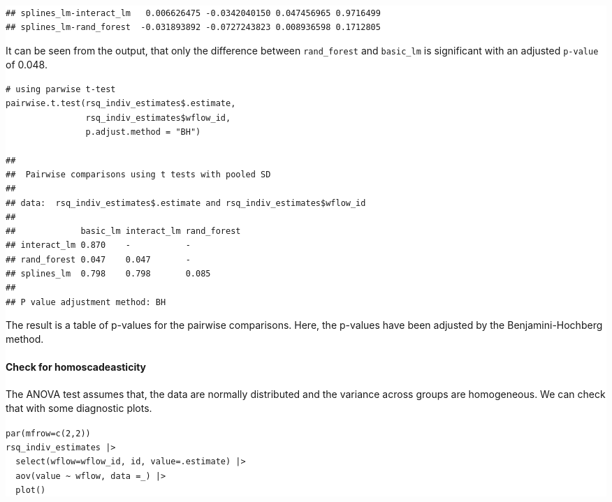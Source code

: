    ## splines_lm-interact_lm   0.006626475 -0.0342040150 0.047456965 0.9716499
    ## splines_lm-rand_forest  -0.031893892 -0.0727243823 0.008936598 0.1712805

It can be seen from the output, that only the difference between
`rand_forest` and `basic_lm` is significant with an adjusted `p-value`
of 0.048.

    # using parwise t-test
    pairwise.t.test(rsq_indiv_estimates$.estimate, 
                    rsq_indiv_estimates$wflow_id, 
                    p.adjust.method = "BH")

    ## 
    ##  Pairwise comparisons using t tests with pooled SD 
    ## 
    ## data:  rsq_indiv_estimates$.estimate and rsq_indiv_estimates$wflow_id 
    ## 
    ##             basic_lm interact_lm rand_forest
    ## interact_lm 0.870    -           -          
    ## rand_forest 0.047    0.047       -          
    ## splines_lm  0.798    0.798       0.085      
    ## 
    ## P value adjustment method: BH

The result is a table of p-values for the pairwise comparisons. Here,
the p-values have been adjusted by the Benjamini-Hochberg method.

#### Check for homoscadeasticity

The ANOVA test assumes that, the data are normally distributed and the
variance across groups are homogeneous. We can check that with some
diagnostic plots.

    par(mfrow=c(2,2))
    rsq_indiv_estimates |> 
      select(wflow=wflow_id, id, value=.estimate) |> 
      aov(value ~ wflow, data =_) |> 
      plot()
